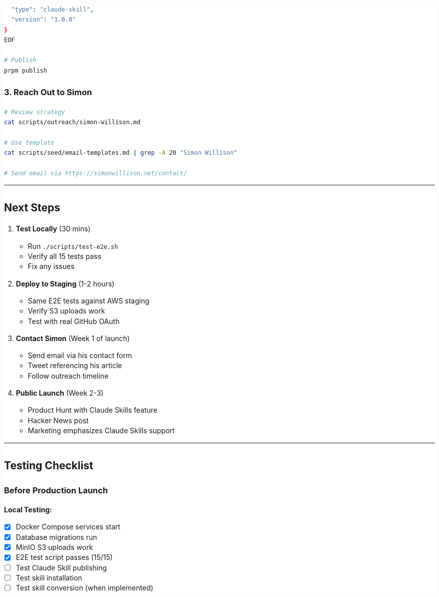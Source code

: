 ```bash
  "type": "claude-skill",
  "version": "1.0.0"
}
EOF

# Publish
prpm publish
```

### 3. Reach Out to Simon

```bash
# Review strategy
cat scripts/outreach/simon-willison.md

# Use template
cat scripts/seed/email-templates.md | grep -A 20 "Simon Willison"

# Send email via https://simonwillison.net/contact/
```

---

## Next Steps

1. **Test Locally** (30 mins)
   - Run `./scripts/test-e2e.sh`
   - Verify all 15 tests pass
   - Fix any issues

2. **Deploy to Staging** (1-2 hours)
   - Same E2E tests against AWS staging
   - Verify S3 uploads work
   - Test with real GitHub OAuth

3. **Contact Simon** (Week 1 of launch)
   - Send email via his contact form
   - Tweet referencing his article
   - Follow outreach timeline

4. **Public Launch** (Week 2-3)
   - Product Hunt with Claude Skills feature
   - Hacker News post
   - Marketing emphasizes Claude Skills support

---

## Testing Checklist

### Before Production Launch

**Local Testing:**
- [x] Docker Compose services start
- [x] Database migrations run
- [x] MinIO S3 uploads work
- [x] E2E test script passes (15/15)
- [ ] Test Claude Skill publishing
- [ ] Test skill installation
- [ ] Test skill conversion (when implemented)
